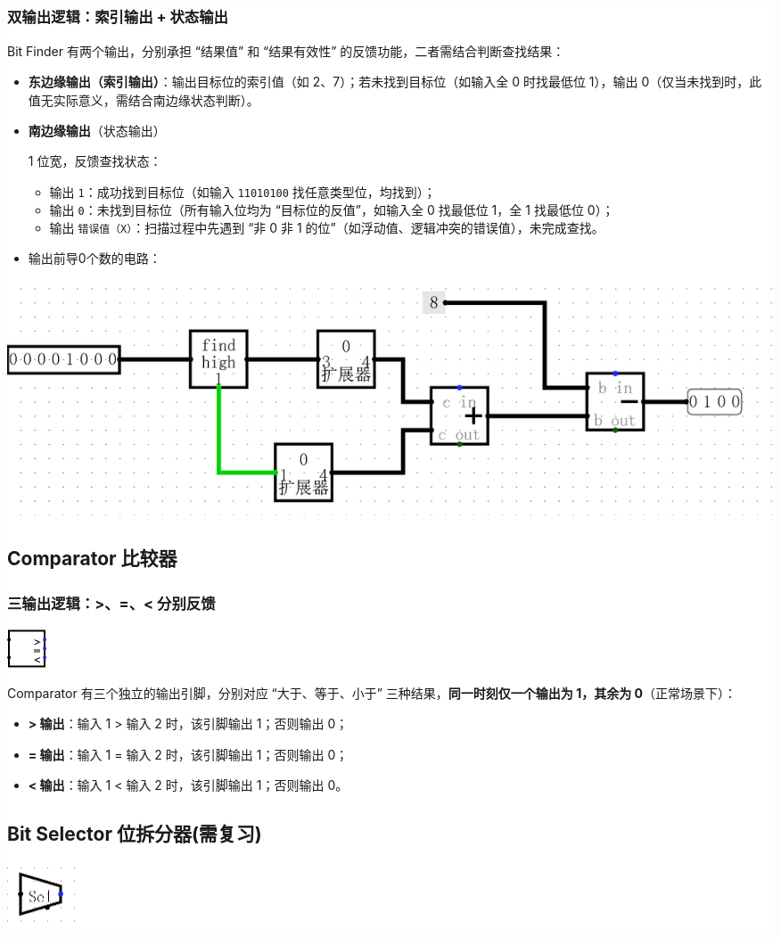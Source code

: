 ### 双输出逻辑：索引输出 + 状态输出

Bit Finder 有两个输出，分别承担 “结果值” 和 “结果有效性” 的反馈功能，二者需结合判断查找结果：

- **东边缘输出（索引输出）**：输出目标位的索引值（如 2、7）；若未找到目标位（如输入全 0 时找最低位 1），输出 0（仅当未找到时，此值无实际意义，需结合南边缘状态判断）。

- **南边缘输出**（状态输出）

  1 位宽，反馈查找状态：

  - 输出 `1`：成功找到目标位（如输入 `11010100` 找任意类型位，均找到）；
  - 输出 `0`：未找到目标位（所有输入位均为 “目标位的反值”，如输入全 0 找最低位 1，全 1 找最低位 0）；
  - 输出 `错误值（X）`：扫描过程中先遇到 “非 0 非 1 的位”（如浮动值、逻辑冲突的错误值），未完成查找。

- 输出前导0个数的电路：

![image-20250916192532737](./assets/image-20250916192532737.png)



## Comparator 比较器

###  三输出逻辑：>、=、< 分别反馈

![img](./assets/comparator.png)

Comparator 有三个独立的输出引脚，分别对应 “大于、等于、小于” 三种结果，**同一时刻仅一个输出为 1，其余为 0**（正常场景下）：

- **> 输出**：输入 1 > 输入 2 时，该引脚输出 1；否则输出 0；

- **= 输出**：输入 1 = 输入 2 时，该引脚输出 1；否则输出 0；

- **< 输出**：输入 1 < 输入 2 时，该引脚输出 1；否则输出 0。

  

## Bit Selector 位拆分器(需复习)

<img src="./assets/image-20250916193637778.png" alt="image-20250916193637778" style="zoom:50%;" />
